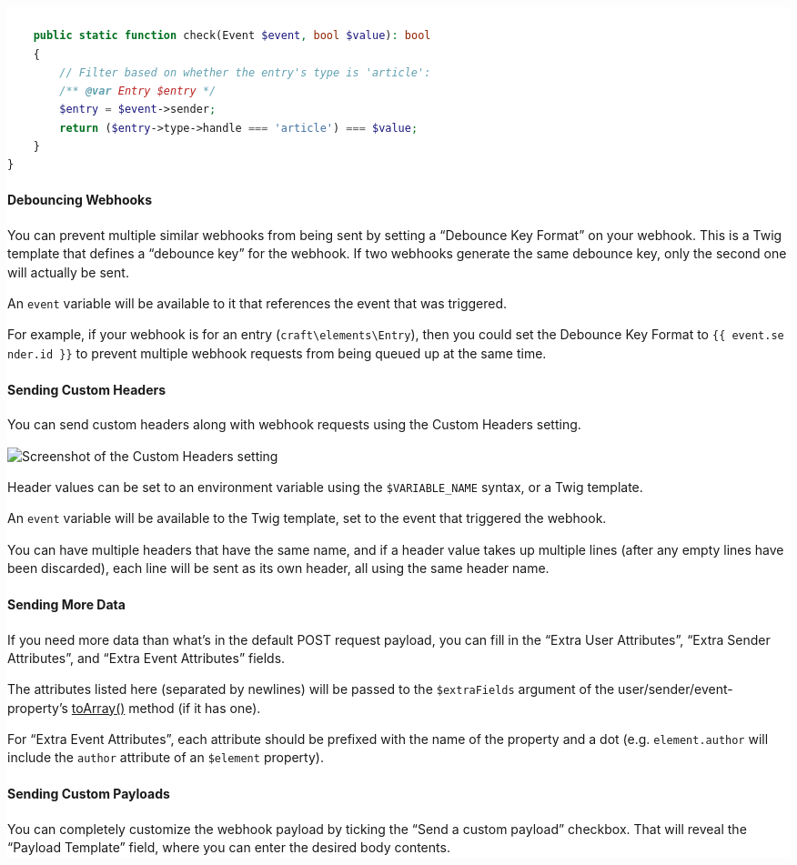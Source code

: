 ```php

    public static function check(Event $event, bool $value): bool
    {
        // Filter based on whether the entry's type is 'article':
        /** @var Entry $entry */
        $entry = $event->sender;
        return ($entry->type->handle === 'article') === $value;
    }
}
```

#### Debouncing Webhooks

You can prevent multiple similar webhooks from being sent by setting a “Debounce Key Format” on your webhook. This is a Twig template that defines a “debounce key” for the webhook. If two webhooks generate the same debounce key, only the second one will actually be sent.  

An `event` variable will be available to it that references the event that was triggered.

For example, if your webhook is for an entry (`craft\elements\Entry`), then you could set the Debounce Key Format to `{{ event.sender.id }}` to prevent multiple webhook requests from being queued up at the same time.

#### Sending Custom Headers

You can send custom headers along with webhook requests using the Custom Headers setting.

<img src="./images/custom-headers.png" width="696" height="292" alt="Screenshot of the Custom Headers setting">

Header values can be set to an environment variable using the `$VARIABLE_NAME` syntax, or a Twig template.

An `event` variable will be available to the Twig template, set to the event that triggered the webhook.

You can have multiple headers that have the same name, and if a header value takes up multiple lines (after any empty lines have been discarded), each line will be sent as its own header, all using the same header name.

#### Sending More Data

If you need more data than what’s in the default POST request payload, you can fill in the “Extra User Attributes”, “Extra Sender Attributes”, and “Extra Event Attributes” fields.

The attributes listed here (separated by newlines) will be passed to the `$extraFields` argument of the user/sender/event-property’s [toArray()](https://www.yiiframework.com/doc/api/2.0/yii-base-arrayabletrait#toArray()-detail) method (if it has one).

For “Extra Event Attributes”, each attribute should be prefixed with the name of the property and a dot (e.g. `element.author` will include the `author` attribute of an `$element` property).

#### Sending Custom Payloads

You can completely customize the webhook payload by ticking the “Send a custom payload” checkbox. That will reveal the “Payload Template” field, where you can enter the desired body contents.
